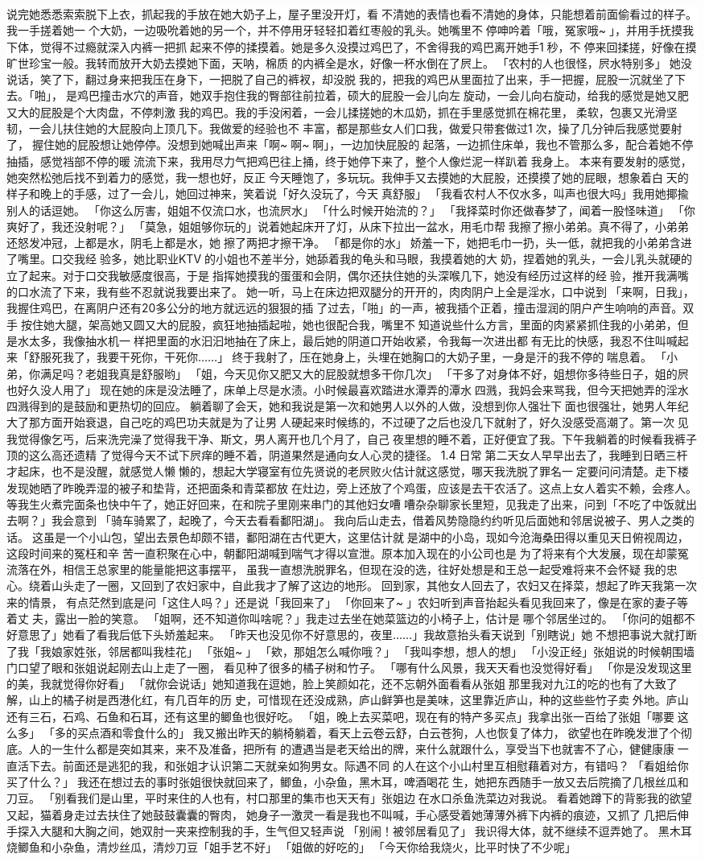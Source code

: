 说完她悉悉索索脱下上衣，抓起我的手放在她大奶子上，屋子里没开灯，看 不清她的表情也看不清她的身体，只能想着前面偷看过的样子。我一手搓着她一 个大奶，一边吸吮着她的另一个，并不停用牙轻轻扣着红枣般的乳头。她嘴里不 停呻吟着「哦，冤家哦~ 」，并用手抚摸我下体，觉得不过瘾就深入内裤一把抓 起来不停的揉摸着。她是多久没摸过鸡巴了，不舍得我的鸡巴离开她手1 秒，不 停来回揉搓，好像在摸旷世珍宝一般。我转而放开大奶去摸她下面，天呐，棉质 的内裤全是水，好像一杯水倒在了屄上。
「农村的人也很怪，屄水特别多」
她没说话，笑了下，翻过身来把我压在身下，一把脱了自己的裤衩，却没脱 我的，把我的鸡巴从里面拉了出来，手一把握，屁股一沉就坐了下去。「啪」， 是鸡巴撞击水穴的声音，她双手抱住我的臀部往前拉着，硕大的屁股一会儿向左 旋动，一会儿向右旋动，给我的感觉是她又肥又大的屁股是个大肉盘，不停刺激 我的鸡巴。我的手没闲着，一会儿揉搓她的木瓜奶，抓在手里感觉抓在棉花里， 柔软，包裹又光滑坚韧，一会儿扶住她的大屁股向上顶几下。我做爱的经验也不 丰富，都是那些女人们口我，做爱只带套做过1 次，操了几分钟后我感觉要射了， 握住她的屁股想让她停停。没想到她喊出声来「啊~ 啊~ 啊」，一边加快屁股的 起落，一边抓住床单，我也不管那么多，配合着她不停抽插，感觉裆部不停的暖 流流下来，我用尽力气把鸡巴往上捅，终于她停下来了，整个人像烂泥一样趴着 我身上。
本来有要发射的感觉，她突然松弛后找不到着力的感觉，我一想也好，反正 今天睡饱了，多玩玩。我伸手又去摸她的大屁股，还摸摸了她的屁眼，想象着白 天的样子和晚上的手感，过了一会儿，她回过神来，笑着说「好久没玩了，今天 真舒服」
「我看农村人不仅水多，叫声也很大吗」我用她揶揄别人的话逗她。
「你这么厉害，姐姐不仅流口水，也流屄水」
「什么时候开始流的？」
「我择菜时你还做春梦了，闻着一股怪味道」
「你爽好了，我还没射呢？」
「莫急，姐姐够你玩的」说着她起床开了灯，从床下拉出一盆水，用毛巾帮 我擦了擦小弟弟。真不得了，小弟弟还怒发冲冠，上都是水，阴毛上都是水，她 擦了两把才擦干净。
「都是你的水」
娇羞一下，她把毛巾一扔，头一低，就把我的小弟弟含进了嘴里。口交我经 验多，她比职业KTV 的小姐也不差半分，她舔着我的龟头和马眼，我摸着她的大 奶，捏着她的乳头，一会儿乳头就硬的立了起来。对于口交我敏感度很高，于是 指挥她摸我的蛋蛋和会阴，偶尔还扶住她的头深喉几下，她没有经历过这样的经 验，推开我满嘴的口水流了下来，我有些不忍就说我要出来了。
她一听，马上在床边把双腿分的开开的，肉肉阴户上全是淫水，口中说到 「来啊，日我」，我握住鸡巴，在离阴户还有20多公分的地方就远远的狠狠的插 了过去，「啪」的一声，被我插个正着，撞击湿润的阴户产生响响的声音。双手 按住她大腿，架高她又圆又大的屁股，疯狂地抽插起啦，她也很配合我，嘴里不 知道说些什么方言，里面的肉紧紧抓住我的小弟弟，但是水太多，我像抽水机一 样把里面的水汩汩地抽在了床上，最后她的阴道口开始收紧，令我每一次进出都 有无比的快感，我忍不住叫喊起来「舒服死我了，我要干死你，干死你……」
终于我射了，压在她身上，头埋在她胸口的大奶子里，一身是汗的我不停的 喘息着。
「小弟，你满足吗？老姐我真是舒服哟」
「姐，今天见你又肥又大的屁股就想多干你几次」
「干多了对身体不好，姐想你多待些日子，姐的屄也好久没人用了」
现在她的床是没法睡了，床单上尽是水渍。小时候最喜欢踏进水潭弄的潭水 四溅，我妈会来骂我，但今天把她弄的淫水四溅得到的是鼓励和更热切的回应。
躺着聊了会天，她和我说是第一次和她男人以外的人做，没想到你人强壮下 面也很强壮，她男人年纪大了那方面开始衰退，自己吃的鸡巴功夫就是为了让男 人硬起来时候练的，不过硬了之后也没几下就射了，好久没感受高潮了。第一次 见我觉得像乞丐，后来洗完澡了觉得我干净、斯文，男人离开也几个月了，自己 夜里想的睡不着，正好便宜了我。下午我躺着的时候看我裤子顶的这么高还遗精 了觉得今天不试下屄痒的睡不着，阴道果然是通向女人心灵的捷径。
1.4 日常
第二天女人早早出去了，我睡到日晒三杆才起床，也不是没醒，就感觉人懒 懒的，想起大学寝室有位先贤说的老屄败火估计就这感觉，哪天我洗脱了罪名一 定要问问清楚。走下楼发现她晒了昨晚弄湿的被子和垫背，还把面条和青菜都放 在灶边，旁上还放了个鸡蛋，应该是去干农活了。这点上女人着实不赖，会疼人。 等我生火煮完面条也快中午了，她正好回来，在和院子里刚来串门的其他妇女嘈 嘈杂杂聊家长里短，见我走了出来，问到「不吃了中饭就出去啊？」我会意到 「骑车骑累了，起晚了，今天去看看鄱阳湖」。
我向后山走去，借着风势隐隐约约听见后面她和邻居说被子、男人之类的话。
这虽是一个小山包，望出去景色却颇不错，鄱阳湖在古代更大，这里估计就 是湖中的小岛，现如今沧海桑田得以重见天日俯视周边，这段时间来的冤枉和辛 苦一直积聚在心中，朝鄱阳湖喊到喘气才得以宣泄。原本加入现在的小公司也是 为了将来有个大发展，现在却蒙冤流落在外，相信王总家里的能量能把这事摆平， 虽我一直想洗脱罪名，但现在没的选，往好处想是和王总一起受难将来不会怀疑 我的忠心。绕着山头走了一圈，又回到了农妇家中，自此我才了解了这边的地形。
回到家，其他女人回去了，农妇又在择菜，想起了昨天我第一次来的情景， 有点茫然到底是问「这住人吗？」还是说「我回来了」
「你回来了~ 」农妇听到声音抬起头看见我回来了，像是在家的妻子等着丈 夫，露出一脸的笑意。
「姐啊，还不知道你叫啥呢？」我走过去坐在她菜篮边的小椅子上，估计是 哪个邻居坐过的。
「你问的姐都不好意思了」她看了看我后低下头娇羞起来。
「昨天也没见你不好意思的，夜里……」我故意抬头看天说到「别瞎说」她 不想把事说大就打断了我「我娘家姓张，邻居都叫我桂花」
「张姐~ 」
「欸，那姐怎么喊你哦？」
「我叫李想，想人的想」
「小没正经」张姐说的时候朝围墙门口望了眼和张姐说起刚去山上走了一圈， 看见种了很多的橘子树和竹子。
「哪有什么风景，我天天看也没觉得好看」
「你是没发现这里的美，我就觉得你好看」
「就你会说话」她知道我在逗她，脸上笑颜如花，还不忘朝外面看看从张姐 那里我对九江的吃的也有了大致了解，山上的橘子树是西港化红，有几百年的历 史，可惜现在还没成熟，庐山鲜笋也是美味，这里靠近庐山，种的这些些竹子卖 外地。庐山还有三石，石鸡、石鱼和石耳，还有这里的鲫鱼也很好吃。
「姐，晚上去买菜吧，现在有的特产多买点」我拿出张一百给了张姐「哪要 这么多」
「多的买点酒和零食什么的」
我又搬出昨天的躺椅躺着，看天上云卷云舒，白云苍狗，人也恢复了体力， 欲望也在昨晚发泄了个彻底。人的一生什么都是突如其来，来不及准备，把所有 的遭遇当是老天给出的牌，来什么就跟什么，享受当下也就害不了心，健健康康 一直活下去。前面还是逃犯的我，和张姐才认识第二天就亲如狗男女。际遇不同 的人在这个小山村里互相慰藉着对方，有错吗？
「看姐给你买了什么？」
我还在想过去的事时张姐很快就回来了，鲫鱼，小杂鱼，黑木耳，啤酒喝花 生，她把东西随手一放又去后院摘了几根丝瓜和刀豆。
「别看我们是山里，平时来住的人也有，村口那里的集市也天天有」张姐边 在水口杀鱼洗菜边对我说。
看着她蹲下的背影我的欲望又起，猫着身走过去扶住了她鼓鼓囊囊的臀肉， 她身子一激灵一看是我也不叫喊，手心感受着她薄薄外裤下内裤的痕迹，又抓了 几把后伸手探入大腿和大胸之间，她双肘一夹来控制我的手，生气但又轻声说 「别闹！被邻居看见了」
我识得大体，就不继续不逗弄她了。
黑木耳烧鲫鱼和小杂鱼，清炒丝瓜，清炒刀豆「姐手艺不好」
「姐做的好吃的」
「今天你给我烧火，比平时快了不少呢」